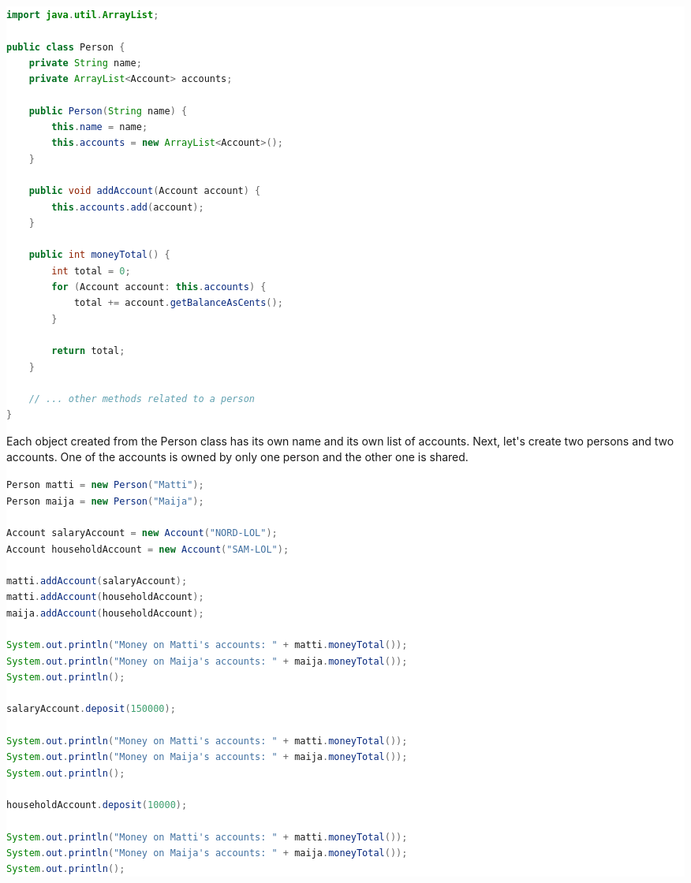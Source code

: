 ```java
import java.util.ArrayList;

public class Person {
    private String name;
    private ArrayList<Account> accounts;

    public Person(String name) {
        this.name = name;
        this.accounts = new ArrayList<Account>();
    }

    public void addAccount(Account account) {
        this.accounts.add(account);
    }

    public int moneyTotal() {
        int total = 0;
        for (Account account: this.accounts) {
            total += account.getBalanceAsCents();
        }

        return total;
    }

    // ... other methods related to a person
}
```

Each object created from the Person class has its own name and its own list of accounts. Next, let's create two persons and two accounts. One of the accounts is owned by only one person and the other one is shared.

```java
Person matti = new Person("Matti");
Person maija = new Person("Maija");

Account salaryAccount = new Account("NORD-LOL");
Account householdAccount = new Account("SAM-LOL");

matti.addAccount(salaryAccount);
matti.addAccount(householdAccount);
maija.addAccount(householdAccount);

System.out.println("Money on Matti's accounts: " + matti.moneyTotal());
System.out.println("Money on Maija's accounts: " + maija.moneyTotal());
System.out.println();

salaryAccount.deposit(150000);

System.out.println("Money on Matti's accounts: " + matti.moneyTotal());
System.out.println("Money on Maija's accounts: " + maija.moneyTotal());
System.out.println();

householdAccount.deposit(10000);

System.out.println("Money on Matti's accounts: " + matti.moneyTotal());
System.out.println("Money on Maija's accounts: " + maija.moneyTotal());
System.out.println();
```

